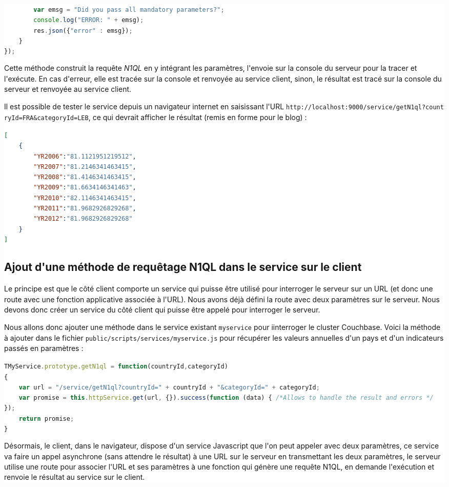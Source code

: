 ```js
        var emsg = "Did you pass all mandatory parameters?";
        console.log("ERROR: " + emsg);
        res.json({"error" : emsg});
    }
});
```

Cette méthode construit la requête *N1QL* en y intégrant les paramètres,
l'envoie sur la console du serveur pour la tracer et l'exécute. En cas
d'erreur, elle est tracée sur la console et renvoyée au service client, sinon,
le résultat est tracé sur la console du serveur et renvoyée au service client.

Il est possible de tester le service depuis un navigateur internet en saisissant
l'URL `http://localhost:9000/service/getN1ql?countryId=FRA&categoryId=LEB`, ce
qui devrait afficher le résultat (remis en forme pour le blog) :

```json
[
    {
        "YR2006":"81.1121951219512",
        "YR2007":"81.2146341463415",
        "YR2008":"81.4146341463415",
        "YR2009":"81.6634146341463",
        "YR2010":"82.1146341463415",
        "YR2011":"81.9682926829268",
        "YR2012":"81.9682926829268"
    }
]
```

Ajout d'une méthode de requêtage N1QL dans le service sur le client
-------------------------------------------------------------------

Le principe est que le côté client comporte un service qui puisse être utilisé
pour interroger le serveur sur un URL (et donc une route avec une fonction
applicative associée à l'URL). Nous avons déjà défini la route avec deux
paramètres sur le serveur. Nous devons donc créer un service du côté client qui
puisse être appelé pour interroger le serveur.

Nous allons donc ajouter une méthode dans le service existant `myservice`
pour iinterroger le cluster Couchbase. Voici la méthode à ajouter dans le
fichier `public/scripts/services/myservice.js` pour récupérer les valeurs
annuelles d'un pays et d'un indicateurs passés en paramètres :

```js
TMyService.prototype.getN1ql = function(countryId,categoryId)
{
    var url = "/service/getN1ql?countryId=" + countryId + "&categoryId=" + categoryId;
    var promise = this.httpService.get(url, {}).success(function (data) { /*Allows to handle the result and errors */ });
    return promise;
}
```

Désormais, le client, dans le navigateur, dispose d'un service Javascript que
l'on peut appeler avec deux paramètres, ce service va faire un appel asynchrone
(sans attendre le résultat) à une URL sur le serveur en transmettant les deux
paramètres, le serveur utilise une route pour associer l'URL et ses paramètres
à une fonction qui génère une requête N1QL, en demande l'exécution et renvoie
le résultat au service sur le client.
